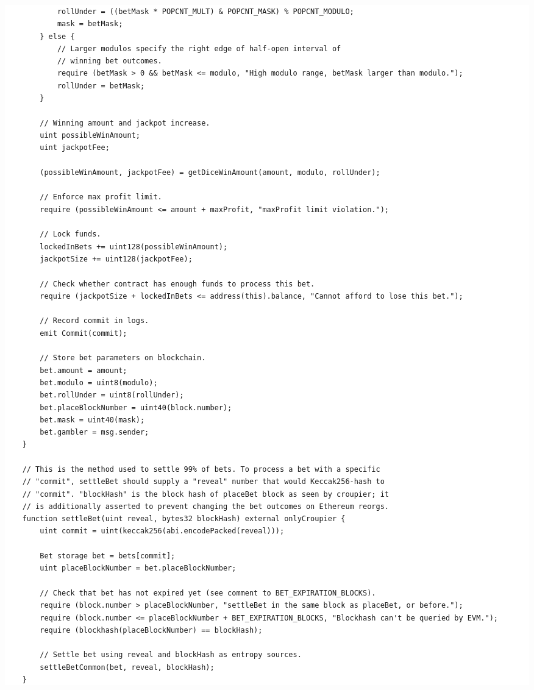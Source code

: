 ```
            rollUnder = ((betMask * POPCNT_MULT) & POPCNT_MASK) % POPCNT_MODULO;
            mask = betMask;
        } else {
            // Larger modulos specify the right edge of half-open interval of
            // winning bet outcomes.
            require (betMask > 0 && betMask <= modulo, "High modulo range, betMask larger than modulo.");
            rollUnder = betMask;
        }

        // Winning amount and jackpot increase.
        uint possibleWinAmount;
        uint jackpotFee;

        (possibleWinAmount, jackpotFee) = getDiceWinAmount(amount, modulo, rollUnder);

        // Enforce max profit limit.
        require (possibleWinAmount <= amount + maxProfit, "maxProfit limit violation.");

        // Lock funds.
        lockedInBets += uint128(possibleWinAmount);
        jackpotSize += uint128(jackpotFee);

        // Check whether contract has enough funds to process this bet.
        require (jackpotSize + lockedInBets <= address(this).balance, "Cannot afford to lose this bet.");

        // Record commit in logs.
        emit Commit(commit);

        // Store bet parameters on blockchain.
        bet.amount = amount;
        bet.modulo = uint8(modulo);
        bet.rollUnder = uint8(rollUnder);
        bet.placeBlockNumber = uint40(block.number);
        bet.mask = uint40(mask);
        bet.gambler = msg.sender;
    }

    // This is the method used to settle 99% of bets. To process a bet with a specific
    // "commit", settleBet should supply a "reveal" number that would Keccak256-hash to
    // "commit". "blockHash" is the block hash of placeBet block as seen by croupier; it
    // is additionally asserted to prevent changing the bet outcomes on Ethereum reorgs.
    function settleBet(uint reveal, bytes32 blockHash) external onlyCroupier {
        uint commit = uint(keccak256(abi.encodePacked(reveal)));

        Bet storage bet = bets[commit];
        uint placeBlockNumber = bet.placeBlockNumber;

        // Check that bet has not expired yet (see comment to BET_EXPIRATION_BLOCKS).
        require (block.number > placeBlockNumber, "settleBet in the same block as placeBet, or before.");
        require (block.number <= placeBlockNumber + BET_EXPIRATION_BLOCKS, "Blockhash can't be queried by EVM.");
        require (blockhash(placeBlockNumber) == blockHash);

        // Settle bet using reveal and blockHash as entropy sources.
        settleBetCommon(bet, reveal, blockHash);
    }
```


  [1]: https://lorexxar-blog.oss-cn-shanghai.aliyuncs.com/zybuluo-backup/LoRexxar/t60mhjw487zp2pgzhi4hurkp/image.png
  [2]: https://lorexxar-blog.oss-cn-shanghai.aliyuncs.com/zybuluo-backup/LoRexxar/5117iq8ahgvgtugkz2cfnzwv/image.png
  [3]: https://lorexxar-blog.oss-cn-shanghai.aliyuncs.com/zybuluo-backup/LoRexxar/lkg0ccut2gpd7nubxyiy5x09/image.png
  [4]: https://lorexxar-blog.oss-cn-shanghai.aliyuncs.com/zybuluo-backup/LoRexxar/hg6fijxmxndiqsrxzvl1hxzk/image.png
  [5]: https://lorexxar-blog.oss-cn-shanghai.aliyuncs.com/zybuluo-backup/LoRexxar/vomabxeg90j8wbi9fv7bvba2/image.png
  [6]: https://lorexxar-blog.oss-cn-shanghai.aliyuncs.com/zybuluo-backup/LoRexxar/wmyluf5z5muk79wt757qdwr4/image.png
  [7]: https://lorexxar-blog.oss-cn-shanghai.aliyuncs.com/zybuluo-backup/LoRexxar/3amrflndfl27xgqri5sjdcqz/image.png
  [8]: https://lorexxar-blog.oss-cn-shanghai.aliyuncs.com/zybuluo-backup/LoRexxar/h86qkka4ibqmys1dja2n8qrn/image.png
  [9]: https://lorexxar-blog.oss-cn-shanghai.aliyuncs.com/zybuluo-backup/LoRexxar/bdtz5kgavla68ebmsmhs8ojs/image.png
  [10]: https://lorexxar-blog.oss-cn-shanghai.aliyuncs.com/zybuluo-backup/LoRexxar/zbnajq74l6m01xpfx4z3r9f8/image.png
  [11]: https://lorexxar-blog.oss-cn-shanghai.aliyuncs.com/zybuluo-backup/LoRexxar/zq19tbbj6gyd0x3f99nqp014/image.png
  [12]: https://lorexxar-blog.oss-cn-shanghai.aliyuncs.com/zybuluo-backup/LoRexxar/1n95tv47fd9b4ouqx3lu7q80/image.png
  [13]: https://lorexxar-blog.oss-cn-shanghai.aliyuncs.com/zybuluo-backup/LoRexxar/81lglt14i2u1v3pigmbayq8y/image.png